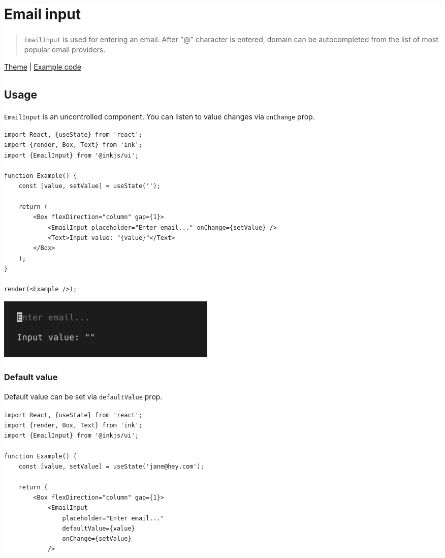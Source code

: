# Email input

> `EmailInput` is used for entering an email. After "@" character is entered, domain can be autocompleted from the list of most popular email providers.

[Theme](../source/components/email-input/theme.ts) | [Example code](../examples/email-input.tsx)

## Usage

`EmailInput` is an uncontrolled component. You can listen to value changes via `onChange` prop.

```tsx
import React, {useState} from 'react';
import {render, Box, Text} from 'ink';
import {EmailInput} from '@inkjs/ui';

function Example() {
	const [value, setValue] = useState('');

	return (
		<Box flexDirection="column" gap={1}>
			<EmailInput placeholder="Enter email..." onChange={setValue} />
			<Text>Input value: "{value}"</Text>
		</Box>
	);
}

render(<Example />);
```

<img src="../media/email-input-basic.gif" width="400">

### Default value

Default value can be set via `defaultValue` prop.

```tsx
import React, {useState} from 'react';
import {render, Box, Text} from 'ink';
import {EmailInput} from '@inkjs/ui';

function Example() {
	const [value, setValue] = useState('jane@hey.com');

	return (
		<Box flexDirection="column" gap={1}>
			<EmailInput
				placeholder="Enter email..."
				defaultValue={value}
				onChange={setValue}
			/>

```